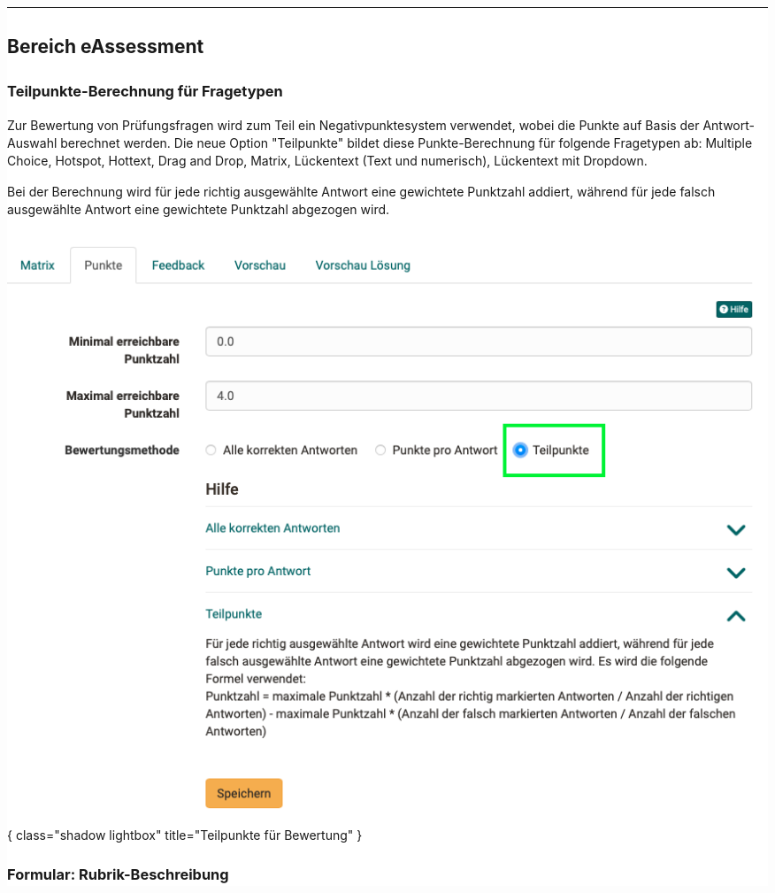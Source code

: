 * * *

## Bereich eAssessment

### Teilpunkte-Berechnung für Fragetypen

Zur Bewertung von Prüfungsfragen wird zum Teil ein Negativpunktesystem verwendet, wobei die Punkte auf Basis der Antwort-Auswahl berechnet werden. Die neue Option "Teilpunkte" bildet diese Punkte-Berechnung für folgende Fragetypen ab: Multiple Choice, Hotspot, Hottext, Drag and Drop, Matrix, Lückentext (Text und numerisch), Lückentext mit Dropdown.

Bei der Berechnung wird für jede richtig ausgewählte Antwort eine gewichtete Punktzahl addiert, während für jede falsch ausgewählte Antwort eine gewichtete Punktzahl abgezogen wird.

![Teilpunkte für Bewertung](assets/181/Partial_score_DE.png){ class="shadow lightbox" title="Teilpunkte für Bewertung" }

### Formular: Rubrik-Beschreibung
